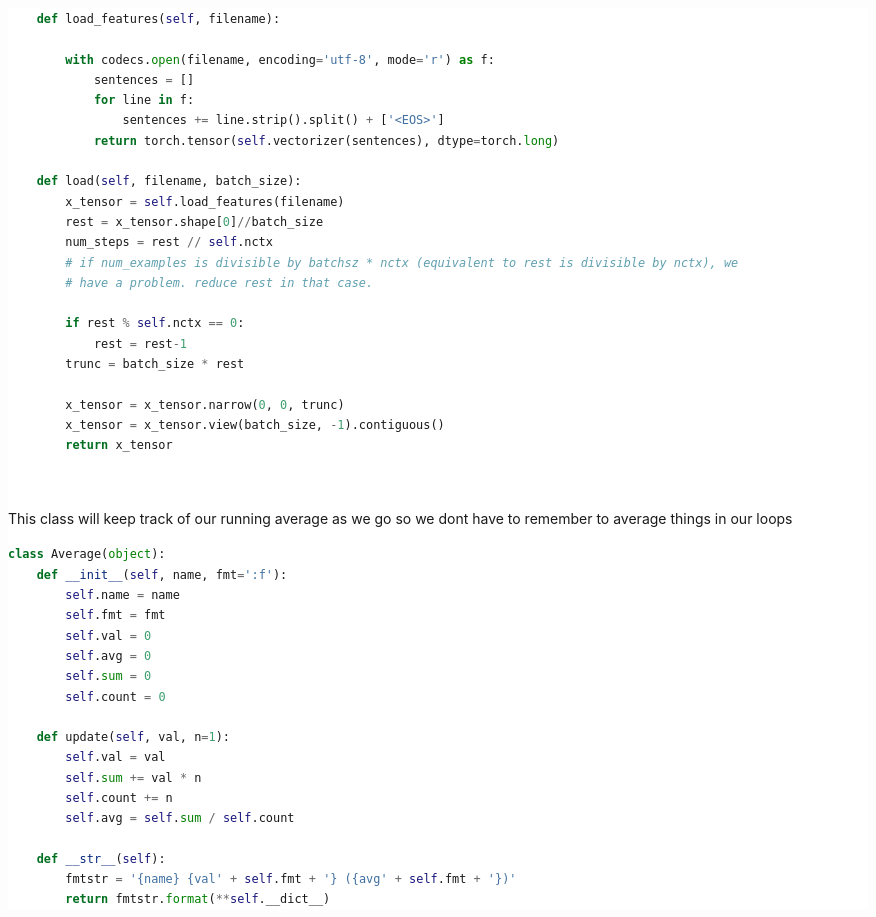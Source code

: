 ```python
    def load_features(self, filename):

        with codecs.open(filename, encoding='utf-8', mode='r') as f:
            sentences = []
            for line in f:
                sentences += line.strip().split() + ['<EOS>']
            return torch.tensor(self.vectorizer(sentences), dtype=torch.long)

    def load(self, filename, batch_size):
        x_tensor = self.load_features(filename)
        rest = x_tensor.shape[0]//batch_size
        num_steps = rest // self.nctx
        # if num_examples is divisible by batchsz * nctx (equivalent to rest is divisible by nctx), we
        # have a problem. reduce rest in that case.

        if rest % self.nctx == 0:
            rest = rest-1
        trunc = batch_size * rest
        
        x_tensor = x_tensor.narrow(0, 0, trunc)
        x_tensor = x_tensor.view(batch_size, -1).contiguous()
        return x_tensor
     
    
```

This class will keep track of our running average as we go so we dont have to remember to average things in our loops


```python
class Average(object):
    def __init__(self, name, fmt=':f'):
        self.name = name
        self.fmt = fmt
        self.val = 0
        self.avg = 0
        self.sum = 0
        self.count = 0

    def update(self, val, n=1):
        self.val = val
        self.sum += val * n
        self.count += n
        self.avg = self.sum / self.count

    def __str__(self):
        fmtstr = '{name} {val' + self.fmt + '} ({avg' + self.fmt + '})'
        return fmtstr.format(**self.__dict__)

```
